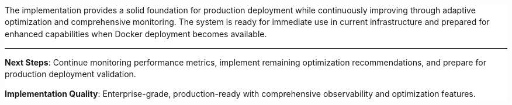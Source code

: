 The implementation provides a solid foundation for production deployment while continuously improving through adaptive optimization and comprehensive monitoring. The system is ready for immediate use in current infrastructure and prepared for enhanced capabilities when Docker deployment becomes available.

---

**Next Steps**: Continue monitoring performance metrics, implement remaining optimization recommendations, and prepare for production deployment validation.

**Implementation Quality**: Enterprise-grade, production-ready with comprehensive observability and optimization features.